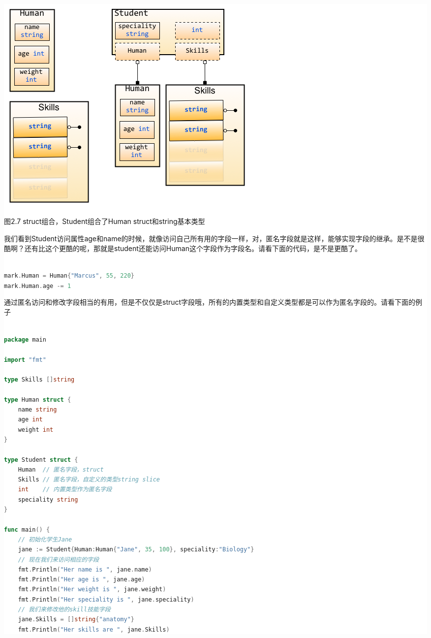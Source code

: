 ![student_struct](2.4.student_struct.png?raw=true)

图2.7 struct组合，Student组合了Human struct和string基本类型

我们看到Student访问属性age和name的时候，就像访问自己所有用的字段一样，对，匿名字段就是这样，能够实现字段的继承。是不是很酷啊？还有比这个更酷的呢，那就是student还能访问Human这个字段作为字段名。请看下面的代码，是不是更酷了。
```Go

mark.Human = Human{"Marcus", 55, 220}
mark.Human.age -= 1
```
通过匿名访问和修改字段相当的有用，但是不仅仅是struct字段哦，所有的内置类型和自定义类型都是可以作为匿名字段的。请看下面的例子
```Go

package main

import "fmt"

type Skills []string

type Human struct {
	name string
	age int
	weight int
}

type Student struct {
	Human  // 匿名字段，struct
	Skills // 匿名字段，自定义的类型string slice
	int    // 内置类型作为匿名字段
	speciality string
}

func main() {
	// 初始化学生Jane
	jane := Student{Human:Human{"Jane", 35, 100}, speciality:"Biology"}
	// 现在我们来访问相应的字段
	fmt.Println("Her name is ", jane.name)
	fmt.Println("Her age is ", jane.age)
	fmt.Println("Her weight is ", jane.weight)
	fmt.Println("Her speciality is ", jane.speciality)
	// 我们来修改他的skill技能字段
	jane.Skills = []string{"anatomy"}
	fmt.Println("Her skills are ", jane.Skills)
```
